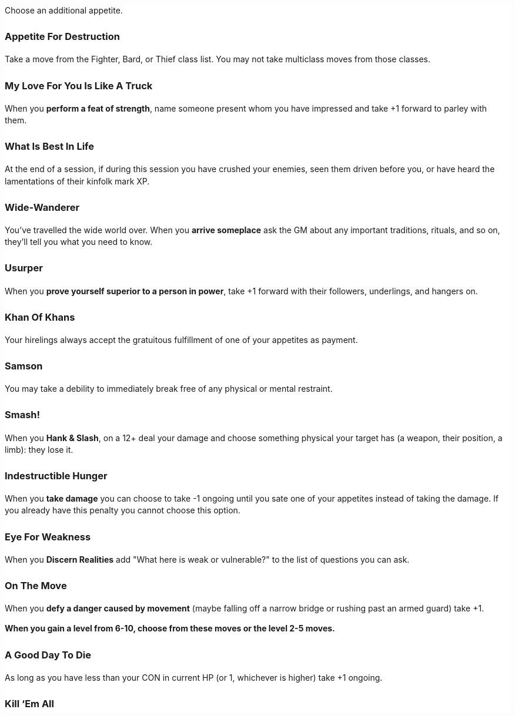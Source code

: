 Choose an additional appetite.
### Appetite For Destruction

Take a move from the Fighter, Bard, or Thief class list. You may not take multiclass moves from those classes.
### My Love For You Is Like A Truck

When you **perform a feat of strength**, name someone present whom you have impressed and take +1 forward to parley with them.
### What Is Best In Life

At the end of a session, if during this session you have crushed your enemies, seen them driven before you, or have heard the lamentations of their kinfolk mark XP.
### Wide-Wanderer

You’ve travelled the wide world over. When you **arrive someplace** ask the GM about any important traditions, rituals, and so on, they’ll tell you what you need to know.
### Usurper

When you **prove yourself superior to a person in power**, take +1 forward with their followers, underlings, and hangers on.
### Khan Of Khans

Your hirelings always accept the gratuitous fulfillment of one of your appetites as payment.
### Samson

You may take a debility to immediately break free of any physical or mental restraint.
### Smash!

When you **Hank & Slash**, on a 12+ deal your damage and choose something physical your target has (a weapon, their position, a limb): they lose it.
### Indestructible Hunger

When you **take damage** you can choose to take -1 ongoing until you sate one of your appetites instead of taking the damage. If you already have this penalty you cannot choose this option.
### Eye For Weakness

When you **Discern Realities** add "What here is weak or vulnerable?" to the list of questions you can ask.
### On The Move

When you **defy a danger caused by movement** (maybe falling off a narrow bridge or rushing past an armed guard) take +1.

**When you gain a level from 6-10, choose from these moves or the level 2-5 moves.**
### A Good Day To Die

As long as you have less than your CON in current HP (or 1, whichever is higher) take +1 ongoing.
### Kill ‘Em All
